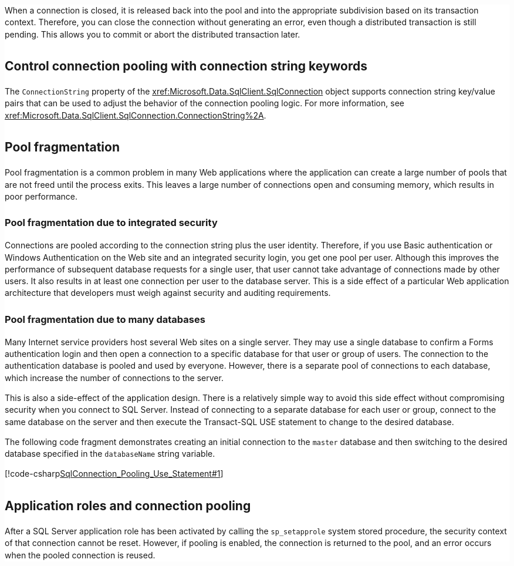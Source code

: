 When a connection is closed, it is released back into the pool and into the appropriate subdivision based on its transaction context. Therefore, you can close the connection without generating an error, even though a distributed transaction is still pending. This allows you to commit or abort the distributed transaction later.

## Control connection pooling with connection string keywords

The `ConnectionString` property of the <xref:Microsoft.Data.SqlClient.SqlConnection> object supports connection string key/value pairs that can be used to adjust the behavior of the connection pooling logic. For more information, see <xref:Microsoft.Data.SqlClient.SqlConnection.ConnectionString%2A>.

## Pool fragmentation

Pool fragmentation is a common problem in many Web applications where the application can create a large number of pools that are not freed until the process exits. This leaves a large number of connections open and consuming memory, which results in poor performance.

### Pool fragmentation due to integrated security

Connections are pooled according to the connection string plus the user identity. Therefore, if you use Basic authentication or Windows Authentication on the Web site and an integrated security login, you get one pool per user. Although this improves the performance of subsequent database requests for a single user, that user cannot take advantage of connections made by other users. It also results in at least one connection per user to the database server. This is a side effect of a particular Web application architecture that developers must weigh against security and auditing requirements.

### Pool fragmentation due to many databases

Many Internet service providers host several Web sites on a single server. They may use a single database to confirm a Forms authentication login and then open a connection to a specific database for that user or group of users. The connection to the authentication database is pooled and used by everyone. However, there is a separate pool of connections to each database, which increase the number of connections to the server.

This is also a side-effect of the application design. There is a relatively simple way to avoid this side effect without compromising security when you connect to SQL Server. Instead of connecting to a separate database for each user or group, connect to the same database on the server and then execute the Transact-SQL USE statement to change to the desired database.
 
The following code fragment demonstrates creating an initial connection to the `master` database and then switching to the desired database specified in the `databaseName` string variable.

[!code-csharp[SqlConnection_Pooling_Use_Statement#1](~/../sqlclient/doc/samples/SqlConnection_Pooling_Use_Statement.cs#1)]

## Application roles and connection pooling

After a SQL Server application role has been activated by calling the `sp_setapprole` system stored procedure, the security context of that connection cannot be reset. However, if pooling is enabled, the connection is returned to the pool, and an error occurs when the pooled connection is reused.

